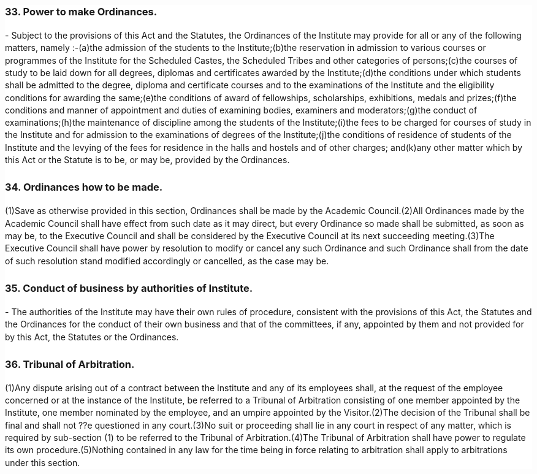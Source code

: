 ### 33. Power to make Ordinances.

\- Subject to the provisions of this Act and the Statutes, the Ordinances of
the Institute may provide for all or any of the following matters, namely
:-(a)the admission of the students to the Institute;(b)the reservation in
admission to various courses or programmes of the Institute for the Scheduled
Castes, the Scheduled Tribes and other categories of persons;(c)the courses of
study to be laid down for all degrees, diplomas and certificates awarded by
the Institute;(d)the conditions under which students shall be admitted to the
degree, diploma and certificate courses and to the examinations of the
Institute and the eligibility conditions for awarding the same;(e)the
conditions of award of fellowships, scholarships, exhibitions, medals and
prizes;(f)the conditions and manner of appointment and duties of examining
bodies, examiners and moderators;(g)the conduct of examinations;(h)the
maintenance of discipline among the students of the Institute;(i)the fees to
be charged for courses of study in the Institute and for admission to the
examinations of degrees of the Institute;(j)the conditions of residence of
students of the Institute and the levying of the fees for residence in the
halls and hostels and of other charges; and(k)any other matter which by this
Act or the Statute is to be, or may be, provided by the Ordinances.

### 34. Ordinances how to be made.

(1)Save as otherwise provided in this section, Ordinances shall be made by the
Academic Council.(2)All Ordinances made by the Academic Council shall have
effect from such date as it may direct, but every Ordinance so made shall be
submitted, as soon as may be, to the Executive Council and shall be considered
by the Executive Council at its next succeeding meeting.(3)The Executive
Council shall have power by resolution to modify or cancel any such Ordinance
and such Ordinance shall from the date of such resolution stand modified
accordingly or cancelled, as the case may be.

### 35. Conduct of business by authorities of Institute.

\- The authorities of the Institute may have their own rules of procedure,
consistent with the provisions of this Act, the Statutes and the Ordinances
for the conduct of their own business and that of the committees, if any,
appointed by them and not provided for by this Act, the Statutes or the
Ordinances.

### 36. Tribunal of Arbitration.

(1)Any dispute arising out of a contract between the Institute and any of its
employees shall, at the request of the employee concerned or at the instance
of the Institute, be referred to a Tribunal of Arbitration consisting of one
member appointed by the Institute, one member nominated by the employee, and
an umpire appointed by the Visitor.(2)The decision of the Tribunal shall be
final and shall not ??e questioned in any court.(3)No suit or proceeding shall
lie in any court in respect of any matter, which is required by sub-section
(1) to be referred to the Tribunal of Arbitration.(4)The Tribunal of
Arbitration shall have power to regulate its own procedure.(5)Nothing
contained in any law for the time being in force relating to arbitration shall
apply to arbitrations under this section.
